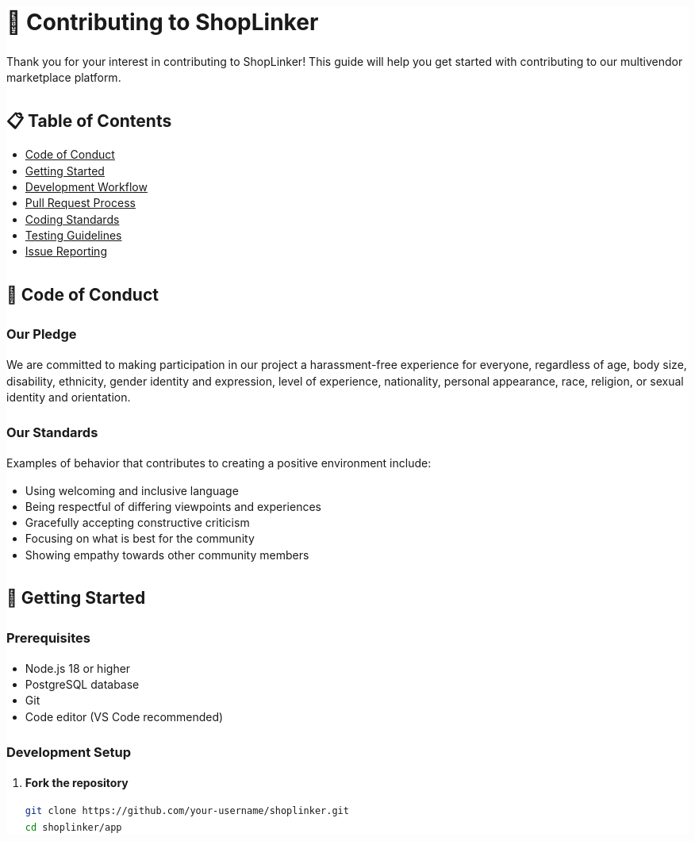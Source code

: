 
# 🤝 Contributing to ShopLinker

Thank you for your interest in contributing to ShopLinker! This guide will help you get started with contributing to our multivendor marketplace platform.

## 📋 Table of Contents

- [Code of Conduct](#code-of-conduct)
- [Getting Started](#getting-started)
- [Development Workflow](#development-workflow)
- [Pull Request Process](#pull-request-process)
- [Coding Standards](#coding-standards)
- [Testing Guidelines](#testing-guidelines)
- [Issue Reporting](#issue-reporting)

## 📜 Code of Conduct

### Our Pledge

We are committed to making participation in our project a harassment-free experience for everyone, regardless of age, body size, disability, ethnicity, gender identity and expression, level of experience, nationality, personal appearance, race, religion, or sexual identity and orientation.

### Our Standards

Examples of behavior that contributes to creating a positive environment include:

- Using welcoming and inclusive language
- Being respectful of differing viewpoints and experiences
- Gracefully accepting constructive criticism
- Focusing on what is best for the community
- Showing empathy towards other community members

## 🚀 Getting Started

### Prerequisites

- Node.js 18 or higher
- PostgreSQL database
- Git
- Code editor (VS Code recommended)

### Development Setup

1. **Fork the repository**
   ```bash
   git clone https://github.com/your-username/shoplinker.git
   cd shoplinker/app
   ```
